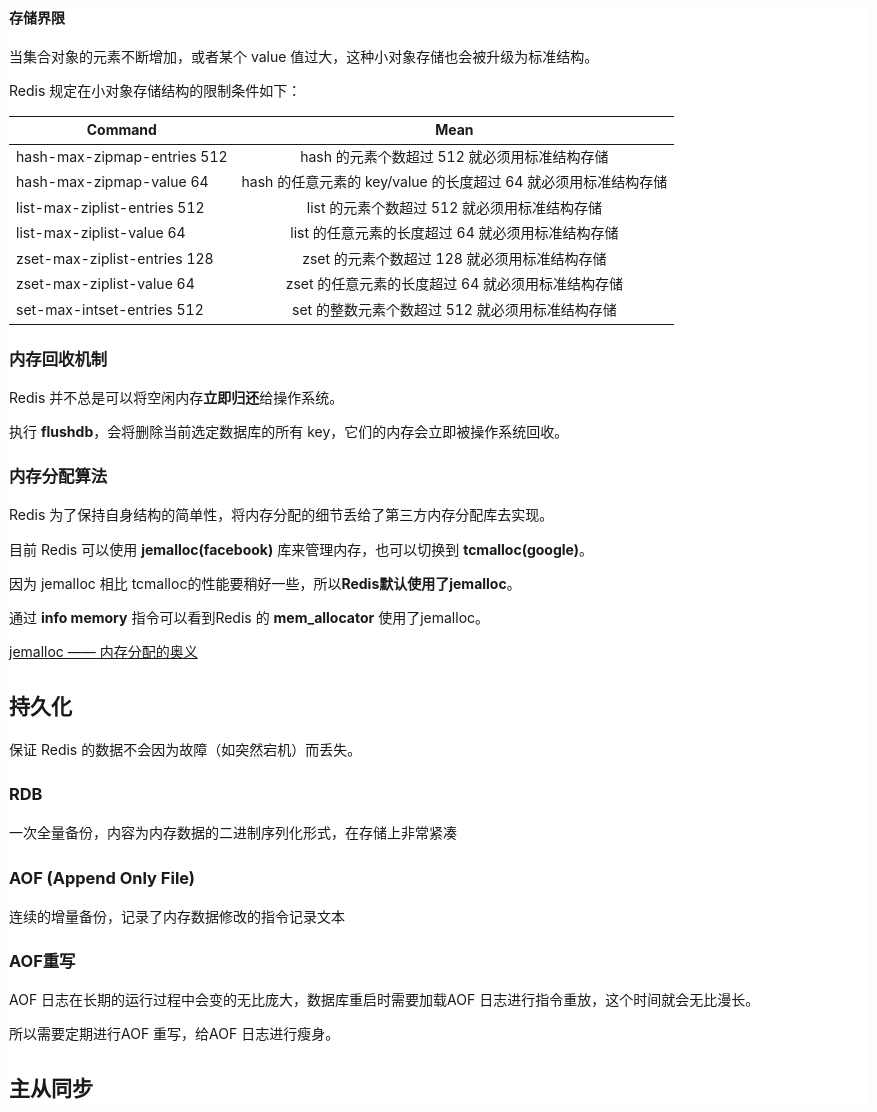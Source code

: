 #### 存储界限

当集合对象的元素不断增加，或者某个 value 值过大，这种小对象存储也会被升级为标准结构。

Redis 规定在小对象存储结构的限制条件如下：

|Command|Mean|
| ---- | :--: |
| hash-max-zipmap-entries 512 | hash 的元素个数超过 512 就必须用标准结构存储 |
| hash-max-zipmap-value 64 | hash 的任意元素的 key/value 的长度超过 64 就必须用标准结构存储 |
| list-max-ziplist-entries 512 | list 的元素个数超过 512 就必须用标准结构存储 |
| list-max-ziplist-value 64 | list 的任意元素的长度超过 64 就必须用标准结构存储 |
| zset-max-ziplist-entries 128 | zset 的元素个数超过 128 就必须用标准结构存储 |
| zset-max-ziplist-value 64 | zset 的任意元素的长度超过 64 就必须用标准结构存储 |
| set-max-intset-entries 512 | set 的整数元素个数超过 512 就必须用标准结构存储 |

### 内存回收机制

Redis 并不总是可以将空闲内存**立即归还**给操作系统。

执行 **flushdb**，会将删除当前选定数据库的所有 key，它们的内存会立即被操作系统回收。

### 内存分配算法

Redis 为了保持自身结构的简单性，将内存分配的细节丢给了第三方内存分配库去实现。

目前 Redis 可以使用 **jemalloc(facebook)** 库来管理内存，也可以切换到 **tcmalloc(google)**。

因为 jemalloc 相比 tcmalloc的性能要稍好一些，所以**Redis默认使用了jemalloc**。

通过 **info memory** 指令可以看到Redis 的 **mem_allocator** 使用了jemalloc。

[jemalloc —— 内存分配的奥义](http://tinylab.org/memory-allocation-mystery-%C2%B7-jemalloc-a/)

## 持久化

保证 Redis 的数据不会因为故障（如突然宕机）而丢失。

### RDB

一次全量备份，内容为内存数据的二进制序列化形式，在存储上非常紧凑

### AOF (Append Only File)

连续的增量备份，记录了内存数据修改的指令记录文本

### AOF重写

AOF 日志在长期的运行过程中会变的无比庞大，数据库重启时需要加载AOF 日志进行指令重放，这个时间就会无比漫长。

所以需要定期进行AOF 重写，给AOF 日志进行瘦身。

## 主从同步
